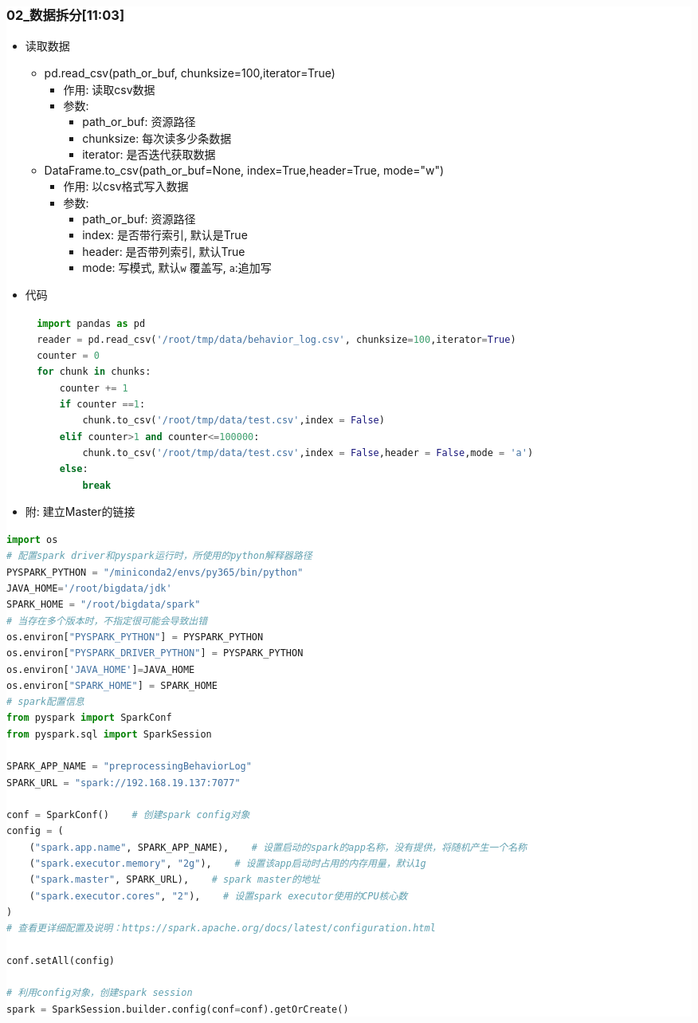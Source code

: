 

### 02_数据拆分[11:03]
- 读取数据
	-  pd.read_csv(path_or_buf, chunksize=100,iterator=True)
		- 作用: 读取csv数据
		- 参数:
			- path_or_buf: 资源路径
			- chunksize: 每次读多少条数据
			- iterator: 是否迭代获取数据
	- DataFrame.to_csv(path_or_buf=None, index=True,header=True,  mode="w")
		- 作用: 以csv格式写入数据
		- 参数:
			- path_or_buf: 资源路径
			- index: 是否带行索引, 默认是True
			- header: 是否带列索引, 默认True
			- mode: 写模式, 默认`w` 覆盖写, `a`:追加写
- 代码
  ```python
	import pandas as pd
	reader = pd.read_csv('/root/tmp/data/behavior_log.csv', chunksize=100,iterator=True)
	counter = 0
	for chunk in chunks:
		counter += 1
		if counter ==1:
			chunk.to_csv('/root/tmp/data/test.csv',index = False)
		elif counter>1 and counter<=100000:
			chunk.to_csv('/root/tmp/data/test.csv',index = False,header = False,mode = 'a')
		else:
			break
  ```

- 附: 建立Master的链接
```python
import os
# 配置spark driver和pyspark运行时，所使用的python解释器路径
PYSPARK_PYTHON = "/miniconda2/envs/py365/bin/python"
JAVA_HOME='/root/bigdata/jdk'
SPARK_HOME = "/root/bigdata/spark"
# 当存在多个版本时，不指定很可能会导致出错
os.environ["PYSPARK_PYTHON"] = PYSPARK_PYTHON
os.environ["PYSPARK_DRIVER_PYTHON"] = PYSPARK_PYTHON
os.environ['JAVA_HOME']=JAVA_HOME
os.environ["SPARK_HOME"] = SPARK_HOME
# spark配置信息
from pyspark import SparkConf
from pyspark.sql import SparkSession

SPARK_APP_NAME = "preprocessingBehaviorLog"
SPARK_URL = "spark://192.168.19.137:7077"

conf = SparkConf()    # 创建spark config对象
config = (
    ("spark.app.name", SPARK_APP_NAME),    # 设置启动的spark的app名称，没有提供，将随机产生一个名称
    ("spark.executor.memory", "2g"),    # 设置该app启动时占用的内存用量，默认1g
    ("spark.master", SPARK_URL),    # spark master的地址
    ("spark.executor.cores", "2"),    # 设置spark executor使用的CPU核心数
)
# 查看更详细配置及说明：https://spark.apache.org/docs/latest/configuration.html

conf.setAll(config)

# 利用config对象，创建spark session
spark = SparkSession.builder.config(conf=conf).getOrCreate()
```